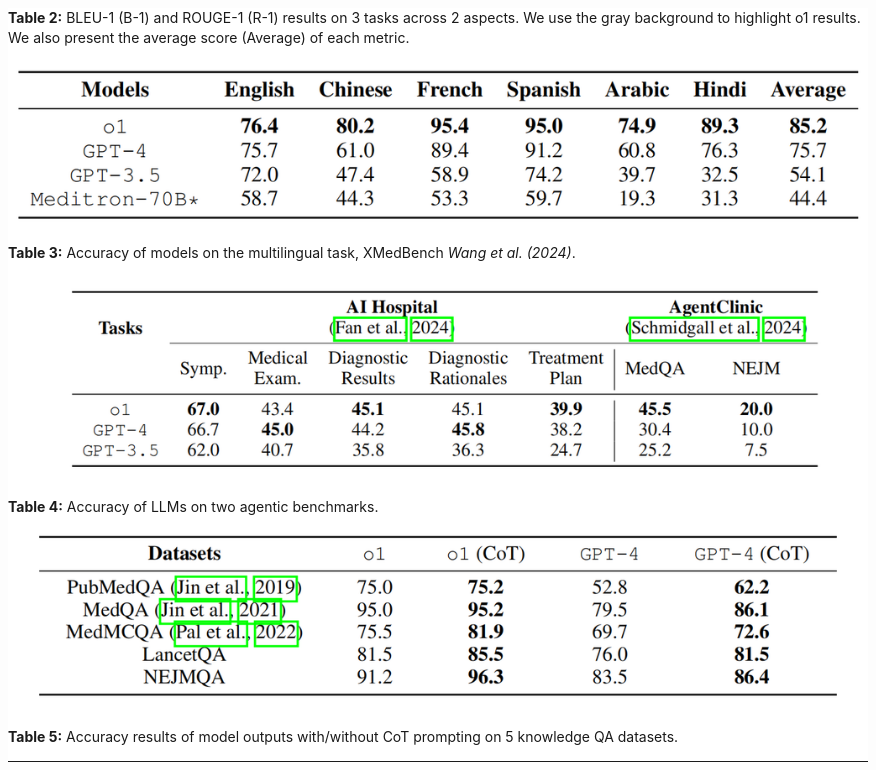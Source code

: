 <p align="left"><strong>Table 2:</strong> BLEU-1 (B-1) and ROUGE-1 (R-1) results on 3 tasks across 2 aspects. We use the gray background to highlight o1 results. We also present the average score (Average) of each metric.</p>

<p align="center">
  <img src="./resources/table3.png" width="100%">
</p>

<p align="left"><strong>Table 3:</strong> Accuracy of models on the multilingual task, XMedBench <cite>Wang et al. (2024)</cite>.</p>

<p align="center">
  <img src="./resources/table4.png" width="100%">
</p>

<p align="left"><strong>Table 4:</strong> Accuracy of LLMs on two agentic benchmarks.</p>

<p align="center">
  <img src="./resources/table5.png" width="100%">
</p>

<p align="left"><strong>Table 5:</strong> Accuracy results of model outputs with/without CoT prompting on 5 knowledge QA datasets.</p>

---
